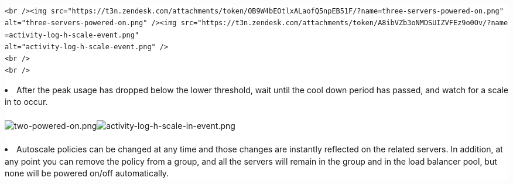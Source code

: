     <br /><img src="https://t3n.zendesk.com/attachments/token/OB9W4bEOtlxALaofQ5npEB51F/?name=three-servers-powered-on.png" alt="three-servers-powered-on.png" /><img src="https://t3n.zendesk.com/attachments/token/A8ibVZb3oNMDSUIZVFEz9o0Ov/?name=activity-log-h-scale-event.png"
    alt="activity-log-h-scale-event.png" />
    <br />
    <br />
  </li>
  <li>After the peak usage has dropped below the lower threshold, wait until the cool down period has passed, and watch for a scale in to occur.
    <br />
    <br /><img src="https://t3n.zendesk.com/attachments/token/UBYMuGarzw7JRqAsnY6Vu7t6V/?name=two-powered-on.png" alt="two-powered-on.png" /><img src="https://t3n.zendesk.com/attachments/token/i84pV12kO2dOV7rNSIHAnw6cl/?name=activity-log-h-scale-in-event.png"
    alt="activity-log-h-scale-in-event.png" />
    <br />
    <br />
  </li>
  <li>Autoscale policies can be changed at any time and those changes are instantly reflected on the related servers. In addition, at any point you can remove the policy from a group, and all the servers will remain in the group and in the load balancer pool,
    but none will be powered on/off automatically.</li>
</ol>